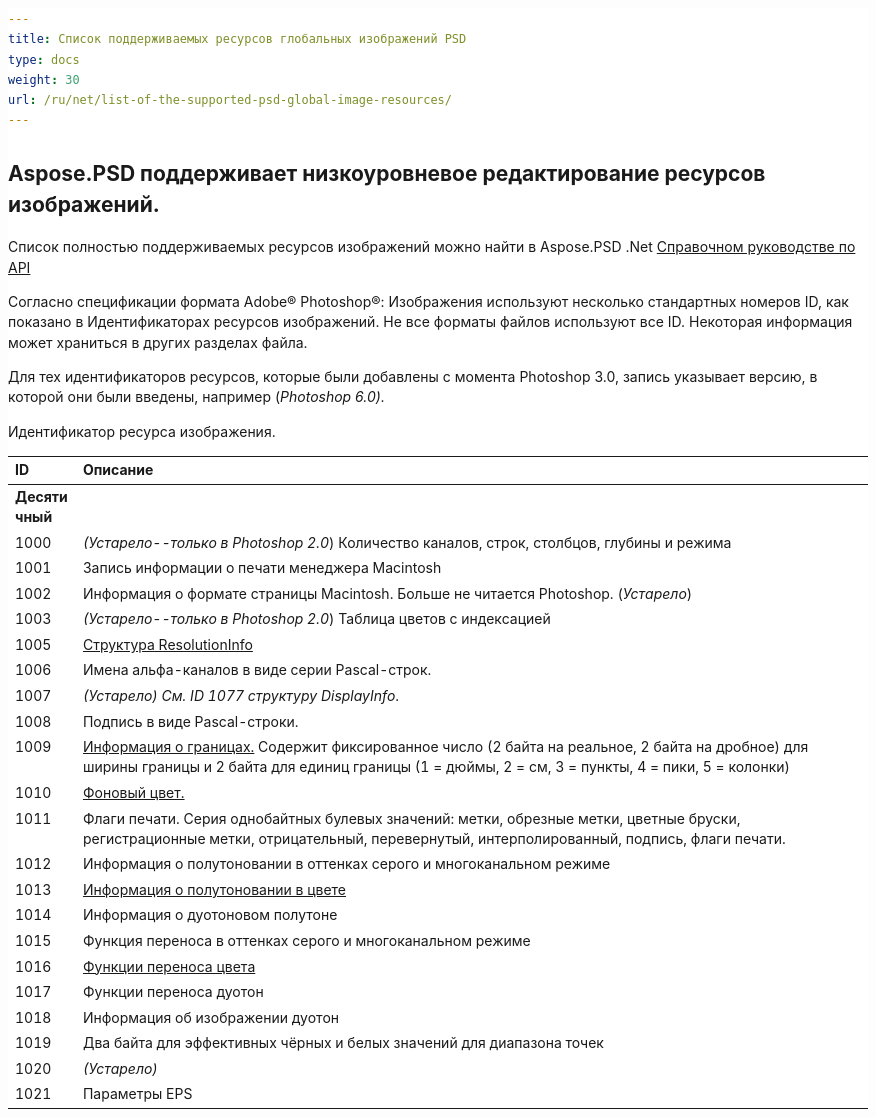 ```yaml
---
title: Список поддерживаемых ресурсов глобальных изображений PSD
type: docs
weight: 30
url: /ru/net/list-of-the-supported-psd-global-image-resources/
---
```


## **Aspose.PSD поддерживает низкоуровневое редактирование ресурсов изображений.**
Список полностью поддерживаемых ресурсов изображений можно найти в Aspose.PSD .Net [Справочном руководстве по API](https://reference.aspose.com/psd/net)

Согласно спецификации формата Adobe® Photoshop®: Изображения используют несколько стандартных номеров ID, как показано в Идентификаторах ресурсов изображений. Не все форматы файлов используют все ID. Некоторая информация может храниться в других разделах файла.

Для тех идентификаторов ресурсов, которые были добавлены с момента Photoshop 3.0, запись указывает версию, в которой они были введены, например (*Photoshop 6.0).*

Идентификатор ресурса изображения.

|**ID**|**Описание**|
| :- | :- |
|**Десятичный**||
|1000|*(Устарело--только в Photoshop 2.0*) Количество каналов, строк, столбцов, глубины и режима|
|1001|Запись информации о печати менеджера Macintosh|
|1002|Информация о формате страницы Macintosh. Больше не читается Photoshop. (*Устарело*)|
|1003|*(Устарело--только в Photoshop 2.0*) Таблица цветов с индексацией|
|1005|[Структура ResolutionInfo](https://reference.aspose.com/psd/net/aspose.psd.fileformats.psd.resources/resolutioninforesource)|
|1006|Имена альфа-каналов в виде серии Pascal-строк.|
|1007|*(Устарело) См. ID 1077 структуру DisplayInfo*.|
|1008|Подпись в виде Pascal-строки.|
|1009|[Информация о границах.](https://reference.aspose.com/psd/net/aspose.psd.fileformats.psd.resources/borderinformationresource) Содержит фиксированное число (2 байта на реальное, 2 байта на дробное) для ширины границы и 2 байта для единиц границы (1 = дюймы, 2 = см, 3 = пункты, 4 = пики, 5 = колонки)|
|1010|[Фоновый цвет.](https://reference.aspose.com/psd/net/aspose.psd.fileformats.psd.resources/backgroundcolorresource/methods/index)|
|1011|Флаги печати. Серия однобайтных булевых значений: метки, обрезные метки, цветные бруски, регистрационные метки, отрицательный, перевернутый, интерполированный, подпись, флаги печати.|
|1012|Информация о полутоновании в оттенках серого и многоканальном режиме|
|1013|[Информация о полутоновании в цвете](https://reference.aspose.com/psd/net/aspose.psd.fileformats.psd.resources/colorhalftoneinformationresource)|
|1014|Информация о дуотоновом полутоне|
|1015|Функция переноса в оттенках серого и многоканальном режиме|
|1016|[Функции переноса цвета](/pages/createpage.action?spaceKey=psdnet&title=ColorTransferFunctionsResource&linkCreation=true&fromPageId=106204188)|
|1017|Функции переноса дуотон|
|1018|Информация об изображении дуотон|
|1019|Два байта для эффективных чёрных и белых значений для диапазона точек|
|1020|*(Устарело)*|
|1021|Параметры EPS|